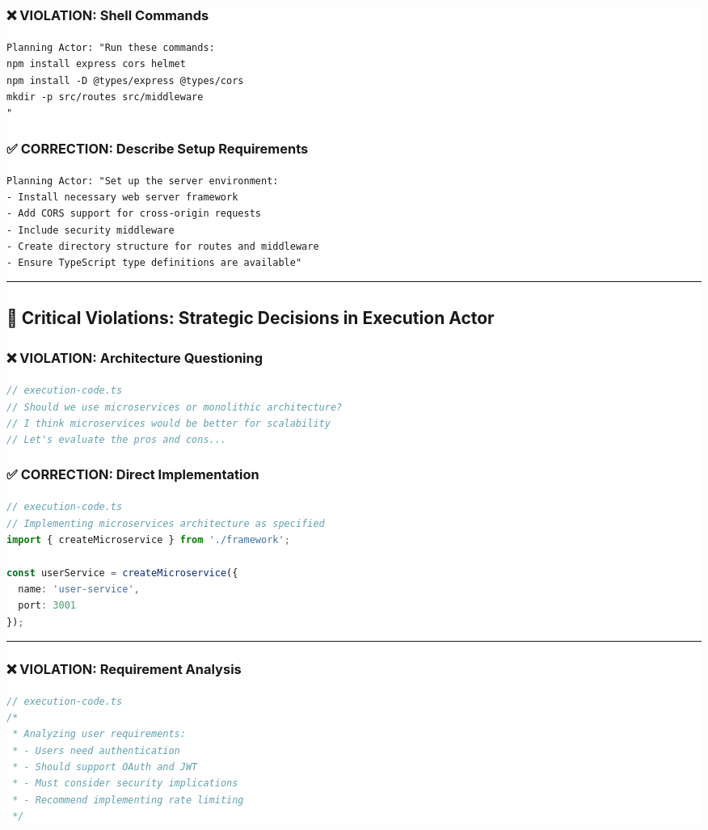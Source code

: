 ### ❌ VIOLATION: Shell Commands
```
Planning Actor: "Run these commands:
npm install express cors helmet
npm install -D @types/express @types/cors
mkdir -p src/routes src/middleware
"
```

### ✅ CORRECTION: Describe Setup Requirements
```
Planning Actor: "Set up the server environment:
- Install necessary web server framework
- Add CORS support for cross-origin requests
- Include security middleware
- Create directory structure for routes and middleware
- Ensure TypeScript type definitions are available"
```

---

## 🚨 Critical Violations: Strategic Decisions in Execution Actor

### ❌ VIOLATION: Architecture Questioning
```typescript
// execution-code.ts
// Should we use microservices or monolithic architecture?
// I think microservices would be better for scalability
// Let's evaluate the pros and cons...
```

### ✅ CORRECTION: Direct Implementation
```typescript
// execution-code.ts
// Implementing microservices architecture as specified
import { createMicroservice } from './framework';

const userService = createMicroservice({
  name: 'user-service',
  port: 3001
});
```

---

### ❌ VIOLATION: Requirement Analysis
```typescript
// execution-code.ts
/*
 * Analyzing user requirements:
 * - Users need authentication
 * - Should support OAuth and JWT
 * - Must consider security implications
 * - Recommend implementing rate limiting
 */
```
